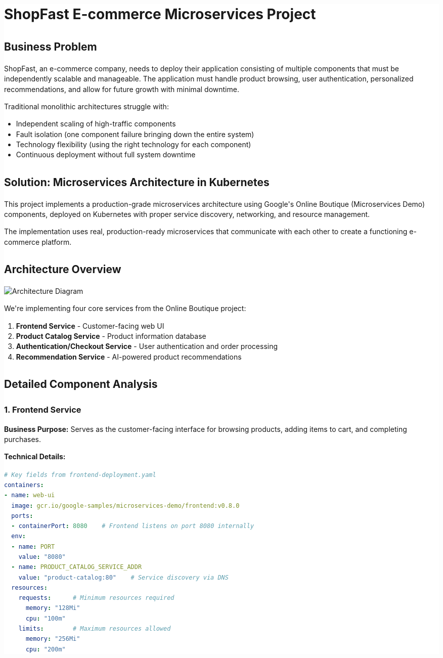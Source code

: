 # ShopFast E-commerce Microservices Project

## Business Problem

ShopFast, an e-commerce company, needs to deploy their application consisting of multiple components that must be independently scalable and manageable. The application must handle product browsing, user authentication, personalized recommendations, and allow for future growth with minimal downtime.

Traditional monolithic architectures struggle with:
- Independent scaling of high-traffic components
- Fault isolation (one component failure bringing down the entire system)
- Technology flexibility (using the right technology for each component)
- Continuous deployment without full system downtime

## Solution: Microservices Architecture in Kubernetes

This project implements a production-grade microservices architecture using Google's Online Boutique (Microservices Demo) components, deployed on Kubernetes with proper service discovery, networking, and resource management.

The implementation uses real, production-ready microservices that communicate with each other to create a functioning e-commerce platform.

## Architecture Overview

![Architecture Diagram](https://github.com/GoogleCloudPlatform/microservices-demo/raw/main/docs/img/architecture-diagram.png)

We're implementing four core services from the Online Boutique project:

1. **Frontend Service** - Customer-facing web UI 
2. **Product Catalog Service** - Product information database
3. **Authentication/Checkout Service** - User authentication and order processing
4. **Recommendation Service** - AI-powered product recommendations

## Detailed Component Analysis

### 1. Frontend Service

**Business Purpose:** Serves as the customer-facing interface for browsing products, adding items to cart, and completing purchases.

**Technical Details:**
```yaml
# Key fields from frontend-deployment.yaml
containers:
- name: web-ui
  image: gcr.io/google-samples/microservices-demo/frontend:v0.8.0
  ports:
  - containerPort: 8080    # Frontend listens on port 8080 internally
  env:
  - name: PORT
    value: "8080"
  - name: PRODUCT_CATALOG_SERVICE_ADDR
    value: "product-catalog:80"    # Service discovery via DNS
  resources:
    requests:      # Minimum resources required
      memory: "128Mi"
      cpu: "100m"
    limits:        # Maximum resources allowed
      memory: "256Mi"
      cpu: "200m"
```